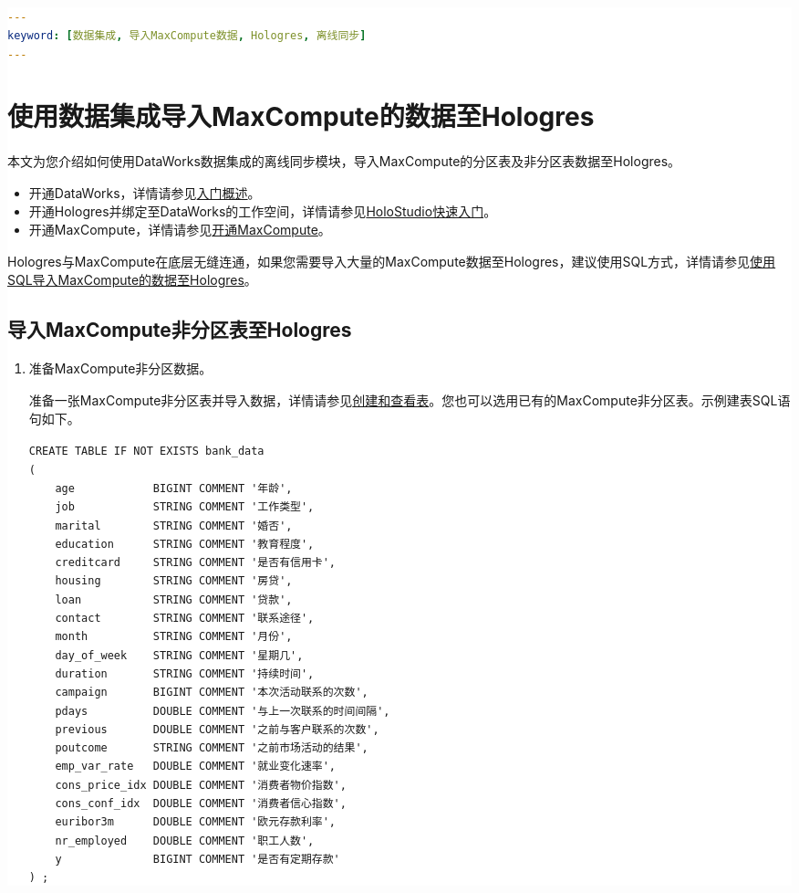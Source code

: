 ```yaml
---
keyword: [数据集成, 导入MaxCompute数据, Hologres, 离线同步]
---
```


# 使用数据集成导入MaxCompute的数据至Hologres

本文为您介绍如何使用DataWorks数据集成的离线同步模块，导入MaxCompute的分区表及非分区表数据至Hologres。

-   开通DataWorks，详情请参见[入门概述]()。
-   开通Hologres并绑定至DataWorks的工作空间，详情请参见[HoloStudio快速入门](/intl.zh-CN/基于HoloStudio的开发/HoloStudio快速入门.md)。
-   开通MaxCompute，详情请参见[开通MaxCompute](/intl.zh-CN/准备工作/开通MaxCompute.md)。

Hologres与MaxCompute在底层无缝连通，如果您需要导入大量的MaxCompute数据至Hologres，建议使用SQL方式，详情请参见[使用SQL导入MaxCompute的数据至Hologres](/intl.zh-CN/数据接入/大数据/MaxCompute/使用SQL导入MaxCompute的数据至Hologres.md)。

## 导入MaxCompute非分区表至Hologres

1.  准备MaxCompute非分区数据。

    准备一张MaxCompute非分区表并导入数据，详情请参见[创建和查看表](/intl.zh-CN/快速入门/创建和查看表.md)。您也可以选用已有的MaxCompute非分区表。示例建表SQL语句如下。

    ```
    CREATE TABLE IF NOT EXISTS bank_data
    (
        age            BIGINT COMMENT '年龄',
        job            STRING COMMENT '工作类型',
        marital        STRING COMMENT '婚否',
        education      STRING COMMENT '教育程度',
        creditcard     STRING COMMENT '是否有信用卡',
        housing        STRING COMMENT '房贷',
        loan           STRING COMMENT '贷款',
        contact        STRING COMMENT '联系途径',
        month          STRING COMMENT '月份',
        day_of_week    STRING COMMENT '星期几',
        duration       STRING COMMENT '持续时间',
        campaign       BIGINT COMMENT '本次活动联系的次数',
        pdays          DOUBLE COMMENT '与上一次联系的时间间隔',
        previous       DOUBLE COMMENT '之前与客户联系的次数',
        poutcome       STRING COMMENT '之前市场活动的结果',
        emp_var_rate   DOUBLE COMMENT '就业变化速率',
        cons_price_idx DOUBLE COMMENT '消费者物价指数',
        cons_conf_idx  DOUBLE COMMENT '消费者信心指数',
        euribor3m      DOUBLE COMMENT '欧元存款利率',
        nr_employed    DOUBLE COMMENT '职工人数',
        y              BIGINT COMMENT '是否有定期存款'
    ) ;
    ```
